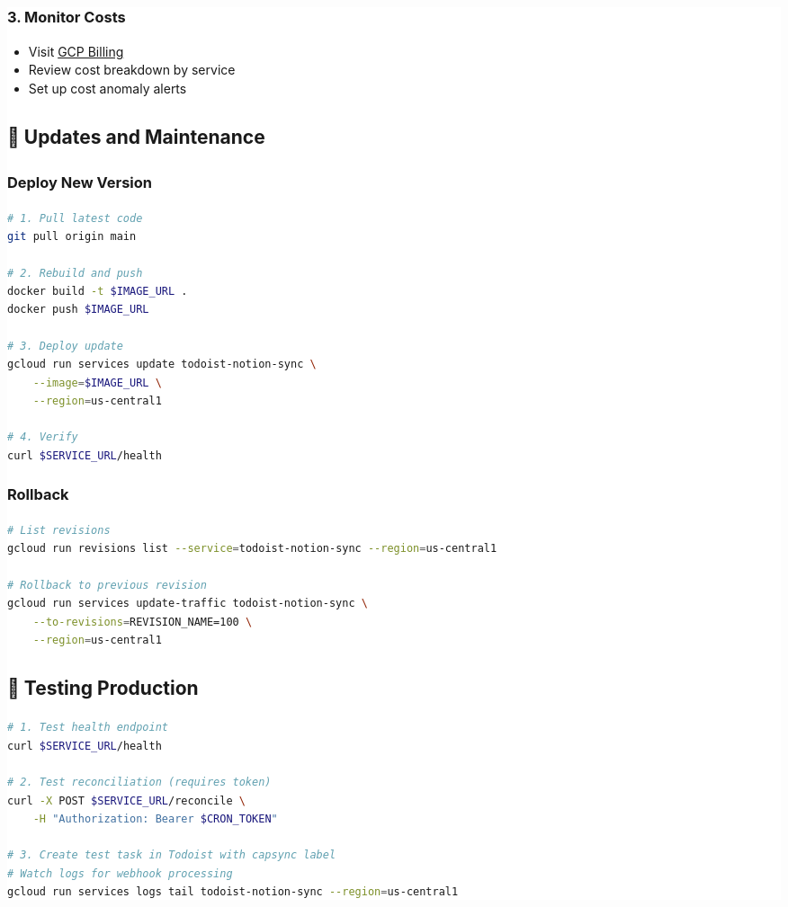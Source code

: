 ### 3. Monitor Costs

- Visit [GCP Billing](https://console.cloud.google.com/billing)
- Review cost breakdown by service
- Set up cost anomaly alerts

## 🔄 Updates and Maintenance

### Deploy New Version

```bash
# 1. Pull latest code
git pull origin main

# 2. Rebuild and push
docker build -t $IMAGE_URL .
docker push $IMAGE_URL

# 3. Deploy update
gcloud run services update todoist-notion-sync \
    --image=$IMAGE_URL \
    --region=us-central1

# 4. Verify
curl $SERVICE_URL/health
```

### Rollback

```bash
# List revisions
gcloud run revisions list --service=todoist-notion-sync --region=us-central1

# Rollback to previous revision
gcloud run services update-traffic todoist-notion-sync \
    --to-revisions=REVISION_NAME=100 \
    --region=us-central1
```

## 🧪 Testing Production

```bash
# 1. Test health endpoint
curl $SERVICE_URL/health

# 2. Test reconciliation (requires token)
curl -X POST $SERVICE_URL/reconcile \
    -H "Authorization: Bearer $CRON_TOKEN"

# 3. Create test task in Todoist with capsync label
# Watch logs for webhook processing
gcloud run services logs tail todoist-notion-sync --region=us-central1
```
